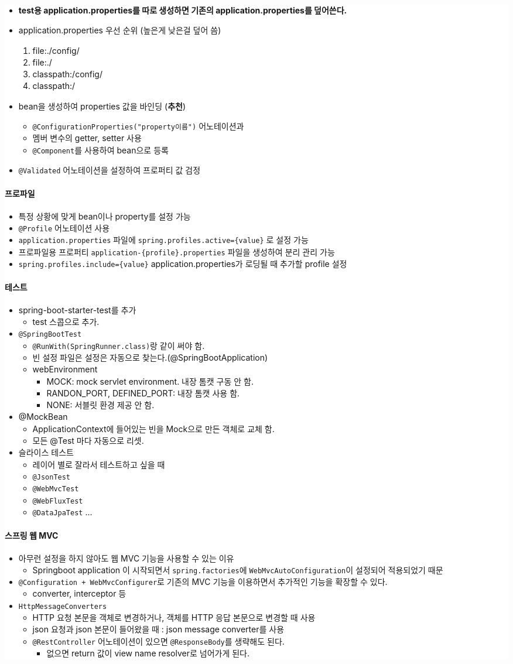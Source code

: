   - **test용 application.properties를 따로 생성하면 기존의 application.properties를 덮어쓴다.**

- application.properties 우선 순위 (높은게 낮은걸 덮어 씀) 

  1. file:./config/ 
  2. file:./ 
  3. classpath:/config/
  4. classpath:/

- bean을 생성하여 properties 값을 바인딩 (**추천**)

  - `@ConfigurationProperties("property이름")` 어노테이션과
  - 멤버 변수의 getter, setter 사용
  - `@Component`를 사용하여 bean으로 등록

- `@Validated` 어노테이션을 설정하여 프로퍼티 값 검정



#### 프로파일

- 특정 상황에 맞게 bean이나 property를 설정 가능
- `@Profile` 어노테이션 사용
- `application.properties` 파일에 `spring.profiles.active={value}` 로 설정 가능
- 프로파일용 프로퍼티 `application-{profile}.properties` 파일을 생성하여 분리 관리 가능
- `spring.profiles.include={value}` application.properties가 로딩될 때 추가할 profile 설정



#### 테스트 

- spring-boot-starter-test를 추가
  - test 스콥으로 추가. 
- `@SpringBootTest`
  - `@RunWith(SpringRunner.class)`랑 같이 써야 함. 
  - 빈 설정 파일은 설정은 자동으로 찾는다.(@SpringBootApplication) 
  - webEnvironment 
    - MOCK: mock servlet environment. 내장 톰캣 구동 안 함. 
    - RANDON_PORT, DEFINED_PORT: 내장 톰캣 사용 함.
    - NONE: 서블릿 환경 제공 안 함. 
- @MockBean 
  - ApplicationContext에 들어있는 빈을 Mock으로 만든 객체로 교체 함.
  - 모든 @Test 마다 자동으로 리셋. 
- 슬라이스 테스트 
  - 레이어 별로 잘라서 테스트하고 싶을 때 
  - `@JsonTest `
  - `@WebMvcTest `
  - `@WebFluxTest `
  - `@DataJpaTest` ...



#### 스프링 웹 MVC

- 아무런 설정을 하지 않아도 웹 MVC 기능을 사용할 수 있는 이유
  - Springboot application 이 시작되면서 `spring.factories`에 `WebMvcAutoConfiguration`이 설정되어 적용되었기 때문
- `@Configuration + WebMvcConfigurer`로 기존의 MVC 기능을 이용하면서 추가적인 기능을 확장할 수 있다.
  - converter, interceptor 등
- `HttpMessageConverters`
  - HTTP 요청 본문을 객체로 변경하거나, 객체를 HTTP 응답 본문으로 변경할 때 사용
  - json 요청과 json 본문이 들어왔을 때 : json message converter를 사용
  - `@RestController` 어노테이션이 있으면 `@ResponseBody`를 생략해도 된다.
    - 없으면 return 값이 view name resolver로 넘어가게 된다.
